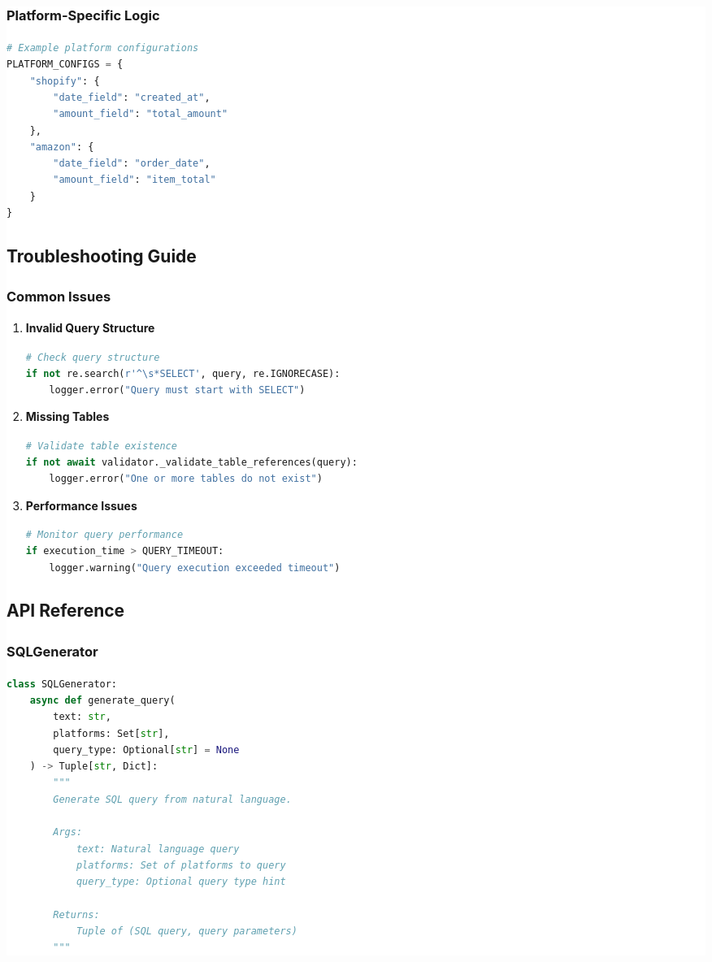 ### Platform-Specific Logic
```python
# Example platform configurations
PLATFORM_CONFIGS = {
    "shopify": {
        "date_field": "created_at",
        "amount_field": "total_amount"
    },
    "amazon": {
        "date_field": "order_date",
        "amount_field": "item_total"
    }
}
```

## Troubleshooting Guide

### Common Issues

1. **Invalid Query Structure**
   ```python
   # Check query structure
   if not re.search(r'^\s*SELECT', query, re.IGNORECASE):
       logger.error("Query must start with SELECT")
   ```

2. **Missing Tables**
   ```python
   # Validate table existence
   if not await validator._validate_table_references(query):
       logger.error("One or more tables do not exist")
   ```

3. **Performance Issues**
   ```python
   # Monitor query performance
   if execution_time > QUERY_TIMEOUT:
       logger.warning("Query execution exceeded timeout")
   ```

## API Reference

### SQLGenerator
```python
class SQLGenerator:
    async def generate_query(
        text: str,
        platforms: Set[str],
        query_type: Optional[str] = None
    ) -> Tuple[str, Dict]:
        """
        Generate SQL query from natural language.
        
        Args:
            text: Natural language query
            platforms: Set of platforms to query
            query_type: Optional query type hint
            
        Returns:
            Tuple of (SQL query, query parameters)
        """
```

